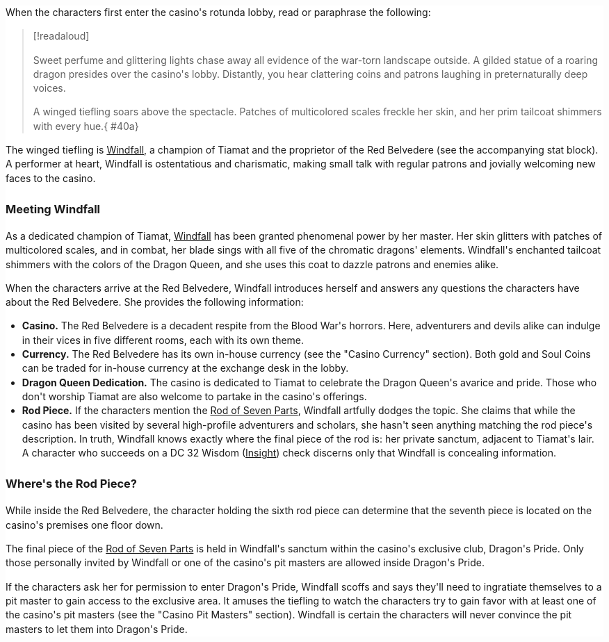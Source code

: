 When the characters first enter the casino's rotunda lobby, read or paraphrase the following:

> [!readaloud] 
> 
> Sweet perfume and glittering lights chase away all evidence of the war-torn landscape outside. A gilded statue of a roaring dragon presides over the casino's lobby. Distantly, you hear clattering coins and patrons laughing in preternaturally deep voices.
> 
> A winged tiefling soars above the spectacle. Patches of multicolored scales freckle her skin, and her prim tailcoat shimmers with every hue.{ #40a}


The winged tiefling is [Windfall](3-Mechanics/CLI/bestiary/npc/windfall-veor.md), a champion of Tiamat and the proprietor of the Red Belvedere (see the accompanying stat block). A performer at heart, Windfall is ostentatious and charismatic, making small talk with regular patrons and jovially welcoming new faces to the casino.

### Meeting Windfall

As a dedicated champion of Tiamat, [Windfall](3-Mechanics/CLI/bestiary/npc/windfall-veor.md) has been granted phenomenal power by her master. Her skin glitters with patches of multicolored scales, and in combat, her blade sings with all five of the chromatic dragons' elements. Windfall's enchanted tailcoat shimmers with the colors of the Dragon Queen, and she uses this coat to dazzle patrons and enemies alike.

When the characters arrive at the Red Belvedere, Windfall introduces herself and answers any questions the characters have about the Red Belvedere. She provides the following information:

- **Casino.** The Red Belvedere is a decadent respite from the Blood War's horrors. Here, adventurers and devils alike can indulge in their vices in five different rooms, each with its own theme.  
- **Currency.** The Red Belvedere has its own in-house currency (see the "Casino Currency" section). Both gold and Soul Coins can be traded for in-house currency at the exchange desk in the lobby.  
- **Dragon Queen Dedication.** The casino is dedicated to Tiamat to celebrate the Dragon Queen's avarice and pride. Those who don't worship Tiamat are also welcome to partake in the casino's offerings.  
- **Rod Piece.** If the characters mention the [Rod of Seven Parts](3-Mechanics/CLI/items/rod-of-seven-parts-veor.md), Windfall artfully dodges the topic. She claims that while the casino has been visited by several high-profile adventurers and scholars, she hasn't seen anything matching the rod piece's description. In truth, Windfall knows exactly where the final piece of the rod is: her private sanctum, adjacent to Tiamat's lair. A character who succeeds on a DC 32 Wisdom ([Insight](3-Mechanics/CLI/rules/skills.md#Insight)) check discerns only that Windfall is concealing information.  

### Where's the Rod Piece?

While inside the Red Belvedere, the character holding the sixth rod piece can determine that the seventh piece is located on the casino's premises one floor down.

The final piece of the [Rod of Seven Parts](3-Mechanics/CLI/items/rod-of-seven-parts-veor.md) is held in Windfall's sanctum within the casino's exclusive club, Dragon's Pride. Only those personally invited by Windfall or one of the casino's pit masters are allowed inside Dragon's Pride.

If the characters ask her for permission to enter Dragon's Pride, Windfall scoffs and says they'll need to ingratiate themselves to a pit master to gain access to the exclusive area. It amuses the tiefling to watch the characters try to gain favor with at least one of the casino's pit masters (see the "Casino Pit Masters" section). Windfall is certain the characters will never convince the pit masters to let them into Dragon's Pride.
